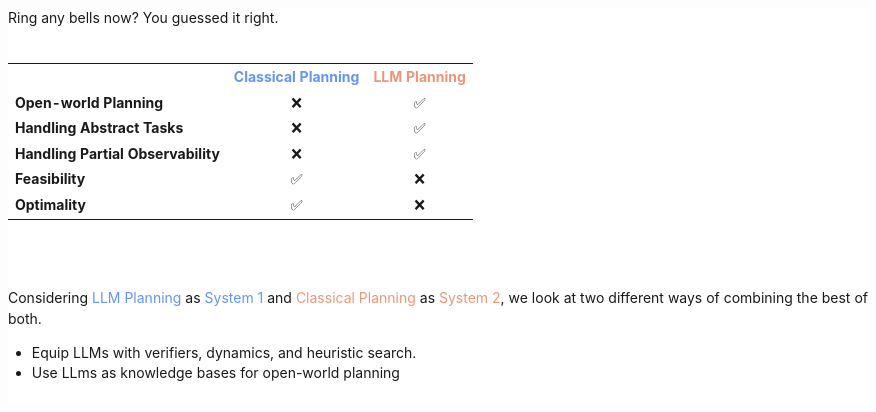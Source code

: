Ring any bells now? You guessed it right. <br><br>

<style>
  /* Color the header of the second column blue */
  .blue-text {
    color: cornflowerblue;
  }

  /* Color the header of the third column pink */
  .pink-text {
    color: darksalmon;
  }
</style>

<table>
<tr>
  <th></th>
  <th class="blue-text">Classical Planning</th>
  <th class="pink-text">LLM Planning</th>
</tr>
<tr>
  <td><strong>Open-world Planning</strong></td>
  <td align="center">❌</td>
  <td align="center">✅</td>
</tr>
<tr>
  <td><strong>Handling Abstract Tasks</strong></td>
  <td align="center">❌</td>
  <td align="center">✅</td>
</tr>
<tr>
  <td><strong>Handling Partial Observability</strong></td>
  <td align="center">❌</td>
  <td align="center">✅</td>
</tr>
<tr>
  <td><strong>Feasibility</strong></td>
  <td align="center">✅</td>
  <td align="center">❌</td>
</tr>
<tr>
  <td><strong>Optimality</strong></td>
  <td align="center">✅</td>
  <td align="center">❌</td>
</tr>
</table><br><br>

Considering <span style="color: cornflowerblue;">LLM Planning</span> as <span style="color: cornflowerblue;">System 1</span> and <span style="color: darksalmon;">Classical Planning</span> as <span style="color: darksalmon;">System 2</span>, we look at two different ways of combining the best of both.
* Equip LLMs with verifiers, dynamics, and heuristic search.
* Use LLms as knowledge bases for open-world planning
<br><br>

